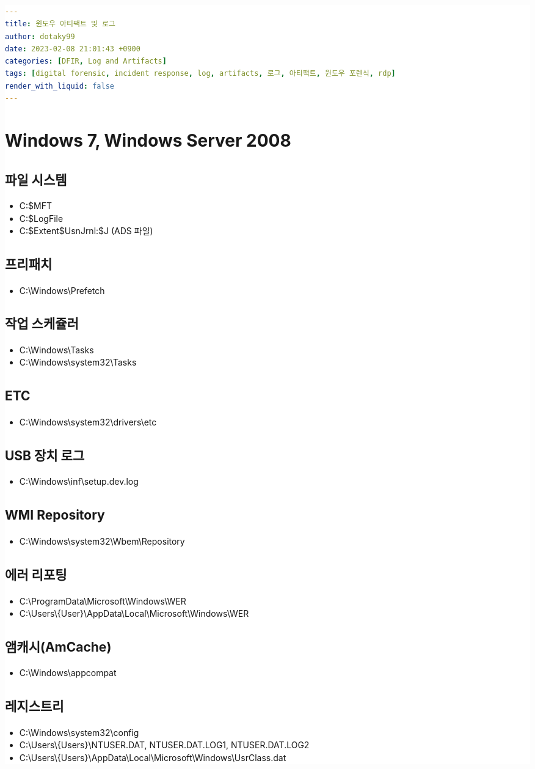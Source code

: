```yaml
---
title: 윈도우 아티팩트 및 로그
author: dotaky99
date: 2023-02-08 21:01:43 +0900
categories: [DFIR, Log and Artifacts]
tags: [digital forensic, incident response, log, artifacts, 로그, 아티팩트, 윈도우 포렌식, rdp]
render_with_liquid: false
---
```


# Windows 7, Windows Server 2008
## 파일 시스템
- C:\$MFT
- C:\$LogFile
- C:\$Extent\$UsnJrnl:$J (ADS 파일)

## 프리패치
- C:\Windows\Prefetch

## 작업 스케쥴러
- C:\Windows\Tasks
- C:\Windows\system32\Tasks

## ETC
- C:\Windows\system32\drivers\etc

## USB 장치 로그
- C:\Windows\inf\setup.dev.log

## WMI Repository
- C:\Windows\system32\Wbem\Repository

## 에러 리포팅
- C:\ProgramData\Microsoft\Windows\WER
- C:\Users\\{User}\AppData\Local\Microsoft\Windows\WER

## 앰캐시(AmCache)
- C:\Windows\appcompat

## 레지스트리
- C:\Windows\system32\config
- C:\Users\\{Users}\NTUSER.DAT, NTUSER.DAT.LOG1, NTUSER.DAT.LOG2
- C:\Users\\{Users}\AppData\Local\Microsoft\Windows\UsrClass.dat
